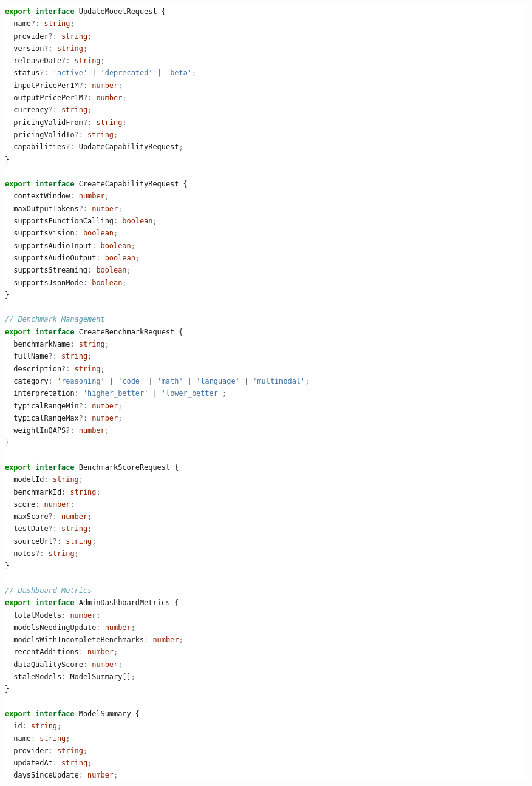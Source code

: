 ```typescript
export interface UpdateModelRequest {
  name?: string;
  provider?: string;
  version?: string;
  releaseDate?: string;
  status?: 'active' | 'deprecated' | 'beta';
  inputPricePer1M?: number;
  outputPricePer1M?: number;
  currency?: string;
  pricingValidFrom?: string;
  pricingValidTo?: string;
  capabilities?: UpdateCapabilityRequest;
}

export interface CreateCapabilityRequest {
  contextWindow: number;
  maxOutputTokens?: number;
  supportsFunctionCalling: boolean;
  supportsVision: boolean;
  supportsAudioInput: boolean;
  supportsAudioOutput: boolean;
  supportsStreaming: boolean;
  supportsJsonMode: boolean;
}

// Benchmark Management
export interface CreateBenchmarkRequest {
  benchmarkName: string;
  fullName?: string;
  description?: string;
  category: 'reasoning' | 'code' | 'math' | 'language' | 'multimodal';
  interpretation: 'higher_better' | 'lower_better';
  typicalRangeMin?: number;
  typicalRangeMax?: number;
  weightInQAPS?: number;
}

export interface BenchmarkScoreRequest {
  modelId: string;
  benchmarkId: string;
  score: number;
  maxScore?: number;
  testDate?: string;
  sourceUrl?: string;
  notes?: string;
}

// Dashboard Metrics
export interface AdminDashboardMetrics {
  totalModels: number;
  modelsNeedingUpdate: number;
  modelsWithIncompleteBenchmarks: number;
  recentAdditions: number;
  dataQualityScore: number;
  staleModels: ModelSummary[];
}

export interface ModelSummary {
  id: string;
  name: string;
  provider: string;
  updatedAt: string;
  daysSinceUpdate: number;
```